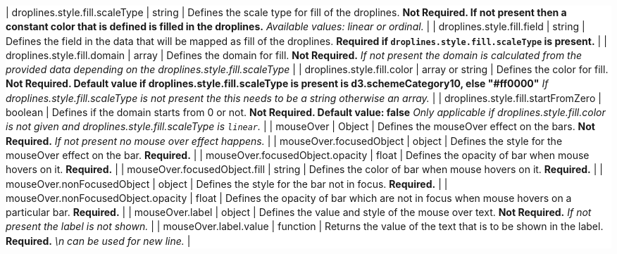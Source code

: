 | droplines.style.fill.scaleType     | string          | Defines the scale type for fill of the droplines. **Not Required. If not present then a constant color that is defined is filled in the droplines.** _Available values: linear or ordinal._                                                                                                                                                                                                        |
| droplines.style.fill.field         | string          | Defines the field in the data that will be mapped as fill of the droplines. **Required if `droplines.style.fill.scaleType` is present.**                                                                                                                                                                                                                                                           |
| droplines.style.fill.domain        | array           | Defines the domain for fill. **Not Required.** _If not present the domain is calculated from the provided data depending on the droplines.style.fill.scaleType_                                                                                                                                                                                                                                    |
| droplines.style.fill.color         | array or string | Defines the color for fill. **Not Required. Default value if droplines.style.fill.scaleType is present is d3.schemeCategory10, else "#ff0000"** _If droplines.style.fill.scaleType is not present the this needs to be a string otherwise an array._                                                                                                                                               |
| droplines.style.fill.startFromZero | boolean         | Defines if the domain starts from 0 or not. **Not Required. Default value: false** _Only applicable if droplines.style.fill.color is not given and droplines.style.fill.scaleType is `linear`._                                                                                                                                                                                                    |
| mouseOver                          | Object          | Defines the mouseOver effect on the bars. **Not Required.** _If not present no mouse over effect happens._                                                                                                                                                                                                                                                                                         |
| mouseOver.focusedObject            | object          | Defines the style for the mouseOver effect on the bar. **Required.**                                                                                                                                                                                                                                                                                                                               |
| mouseOver.focusedObject.opacity    | float           | Defines the opacity of bar when mouse hovers on it. **Required.**                                                                                                                                                                                                                                                                                                                                  |
| mouseOver.focusedObject.fill       | string          | Defines the color of bar when mouse hovers on it. **Required.**                                                                                                                                                                                                                                                                                                                                    |
| mouseOver.nonFocusedObject         | object          | Defines the style for the bar not in focus. **Required.**                                                                                                                                                                                                                                                                                                                                          |
| mouseOver.nonFocusedObject.opacity | float           | Defines the opacity of bar which are not in focus when mouse hovers on a particular bar. **Required.**                                                                                                                                                                                                                                                                                             |
| mouseOver.label                    | object          | Defines the value and style of the mouse over text. **Not Required.** _If not present the label is not shown._                                                                                                                                                                                                                                                                                     |
| mouseOver.label.value              | function        | Returns the value of the text that is to be shown in the label. **Required.** _\n can be used for new line._                                                                                                                                                                                                                                                                                       |
